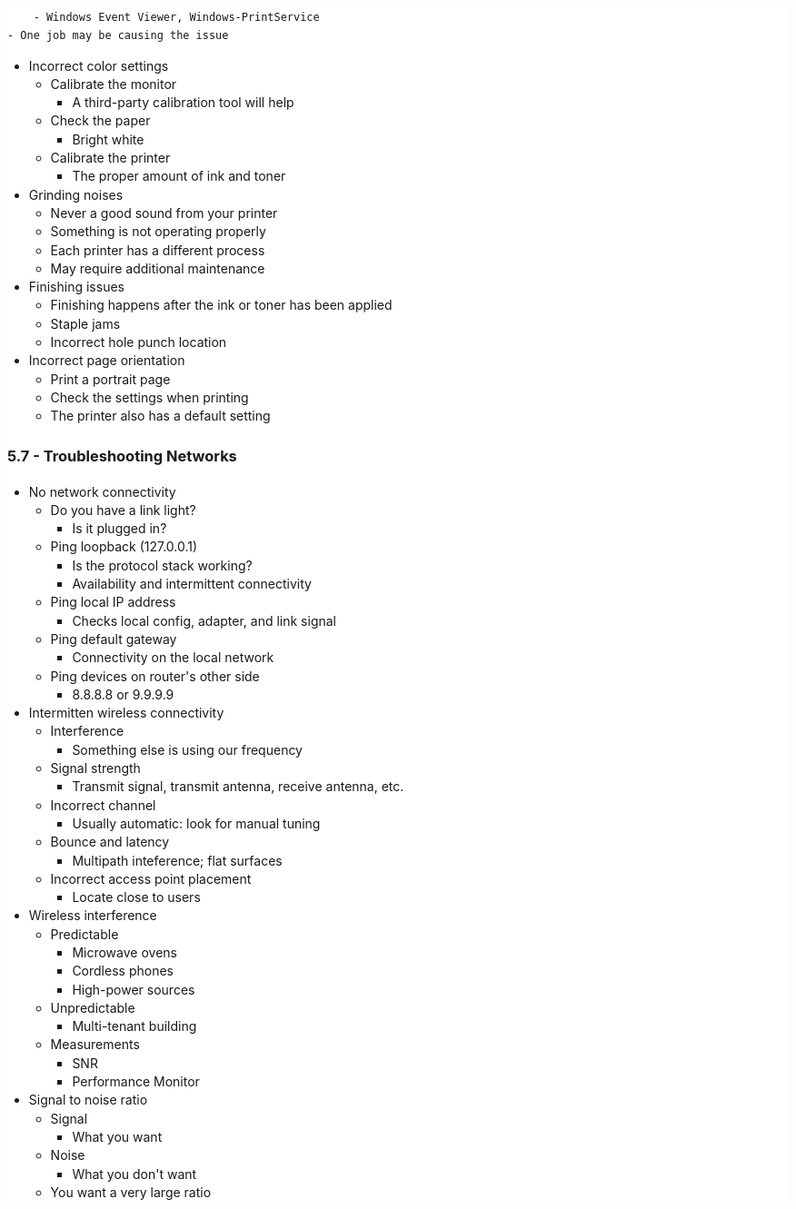         - Windows Event Viewer, Windows-PrintService
    - One job may be causing the issue
- Incorrect color settings
    - Calibrate the monitor
        - A third-party calibration tool will help
    - Check the paper
        - Bright white 
    - Calibrate the printer
        - The proper amount of ink and toner
- Grinding noises
    - Never a good sound from your printer
    - Something is not operating properly
    - Each printer has a different process
    - May require additional maintenance
- Finishing issues
    - Finishing happens after the ink or toner has been applied
    - Staple jams
    - Incorrect hole punch location
- Incorrect page orientation
    - Print a portrait page
    - Check the settings when printing
    - The printer also has a default setting

### 5.7 - Troubleshooting Networks
- No network connectivity
    - Do you have a link light?
        - Is it plugged in?
    - Ping loopback (127.0.0.1)
        - Is the protocol stack working?
        - Availability and intermittent connectivity
    - Ping local IP address
        - Checks local config, adapter, and link signal
    - Ping default gateway
        - Connectivity on the local network
    - Ping devices on router's other side
        - 8.8.8.8 or 9.9.9.9
- Intermitten wireless connectivity
    - Interference
        - Something else is using our frequency
    - Signal strength
        - Transmit signal, transmit antenna, receive antenna, etc.
    - Incorrect channel
        - Usually automatic: look for manual tuning
    - Bounce and latency
        - Multipath inteference; flat surfaces
    - Incorrect access point placement
        - Locate close to users
- Wireless interference
    - Predictable
        - Microwave ovens
        - Cordless phones
        - High-power sources
    - Unpredictable
        - Multi-tenant building
    - Measurements
        - SNR
        - Performance Monitor
- Signal to noise ratio
    - Signal
        - What you want
    - Noise
        - What you don't want
    - You want a very large ratio